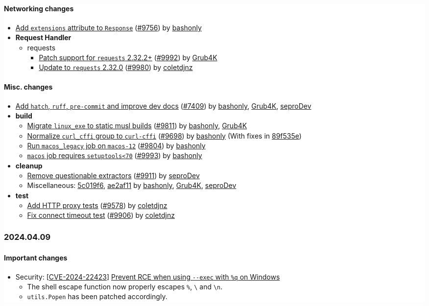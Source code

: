 #### Networking changes
- [Add `extensions` attribute to `Response`](https://github.com/yt-dlp/yt-dlp/commit/bec9a59e8ec82c18e3bf9268eaa436793dd52e35) ([#9756](https://github.com/yt-dlp/yt-dlp/issues/9756)) by [bashonly](https://github.com/bashonly)
- **Request Handler**
    - requests
        - [Patch support for `requests` 2.32.2+](https://github.com/yt-dlp/yt-dlp/commit/3f7999533ebe41c2a579d91b4e4cb211cfcd3bc0) ([#9992](https://github.com/yt-dlp/yt-dlp/issues/9992)) by [Grub4K](https://github.com/Grub4K)
        - [Update to `requests` 2.32.0](https://github.com/yt-dlp/yt-dlp/commit/c36513f1be2ef3d3cec864accbffda1afaa06ffd) ([#9980](https://github.com/yt-dlp/yt-dlp/issues/9980)) by [coletdjnz](https://github.com/coletdjnz)

#### Misc. changes
- [Add `hatch`, `ruff`, `pre-commit` and improve dev docs](https://github.com/yt-dlp/yt-dlp/commit/e897bd8292a41999cf51dba91b390db5643c72db) ([#7409](https://github.com/yt-dlp/yt-dlp/issues/7409)) by [bashonly](https://github.com/bashonly), [Grub4K](https://github.com/Grub4K), [seproDev](https://github.com/seproDev)
- **build**
    - [Migrate `linux_exe` to static musl builds](https://github.com/yt-dlp/yt-dlp/commit/ac817bc83efd939dca3e40c4b527d0ccfc77172b) ([#9811](https://github.com/yt-dlp/yt-dlp/issues/9811)) by [bashonly](https://github.com/bashonly), [Grub4K](https://github.com/Grub4K)
    - [Normalize `curl_cffi` group to `curl-cffi`](https://github.com/yt-dlp/yt-dlp/commit/02483bea1c4dbe1bace8ca4d19700104fbb8a00f) ([#9698](https://github.com/yt-dlp/yt-dlp/issues/9698)) by [bashonly](https://github.com/bashonly) (With fixes in [89f535e](https://github.com/yt-dlp/yt-dlp/commit/89f535e2656964b4061c25a7739d4d6ba0a30568))
    - [Run `macos_legacy` job on `macos-12`](https://github.com/yt-dlp/yt-dlp/commit/1a366403d9c26b992faa77e00f4d02ead57559e3) ([#9804](https://github.com/yt-dlp/yt-dlp/issues/9804)) by [bashonly](https://github.com/bashonly)
    - [`macos` job requires `setuptools<70`](https://github.com/yt-dlp/yt-dlp/commit/78c57cc0e0998b8ed90e4306f410aa4be4115cd7) ([#9993](https://github.com/yt-dlp/yt-dlp/issues/9993)) by [bashonly](https://github.com/bashonly)
- **cleanup**
    - [Remove questionable extractors](https://github.com/yt-dlp/yt-dlp/commit/01395a34345d1c6ba1b73ca92f94dd200dc45341) ([#9911](https://github.com/yt-dlp/yt-dlp/issues/9911)) by [seproDev](https://github.com/seproDev)
    - Miscellaneous: [5c019f6](https://github.com/yt-dlp/yt-dlp/commit/5c019f6328ad40d66561eac3c4de0b3cd070d0f6), [ae2af11](https://github.com/yt-dlp/yt-dlp/commit/ae2af1104f80caf2f47544763a33db2c17a3e1de) by [bashonly](https://github.com/bashonly), [Grub4K](https://github.com/Grub4K), [seproDev](https://github.com/seproDev)
- **test**
    - [Add HTTP proxy tests](https://github.com/yt-dlp/yt-dlp/commit/3c7a287e281d9f9a353dce8902ff78a84c24a040) ([#9578](https://github.com/yt-dlp/yt-dlp/issues/9578)) by [coletdjnz](https://github.com/coletdjnz)
    - [Fix connect timeout test](https://github.com/yt-dlp/yt-dlp/commit/53b4d44f55cca66ac33dab092ef2a30b1164b684) ([#9906](https://github.com/yt-dlp/yt-dlp/issues/9906)) by [coletdjnz](https://github.com/coletdjnz)

### 2024.04.09

#### Important changes
- Security: [[CVE-2024-22423](https://cve.mitre.org/cgi-bin/cvename.cgi?name=CVE-2024-22423)] [Prevent RCE when using `--exec` with `%q` on Windows](https://github.com/yt-dlp/yt-dlp/security/advisories/GHSA-hjq6-52gw-2g7p)
    - The shell escape function now properly escapes `%`, `\` and `\n`.
    - `utils.Popen` has been patched accordingly.

